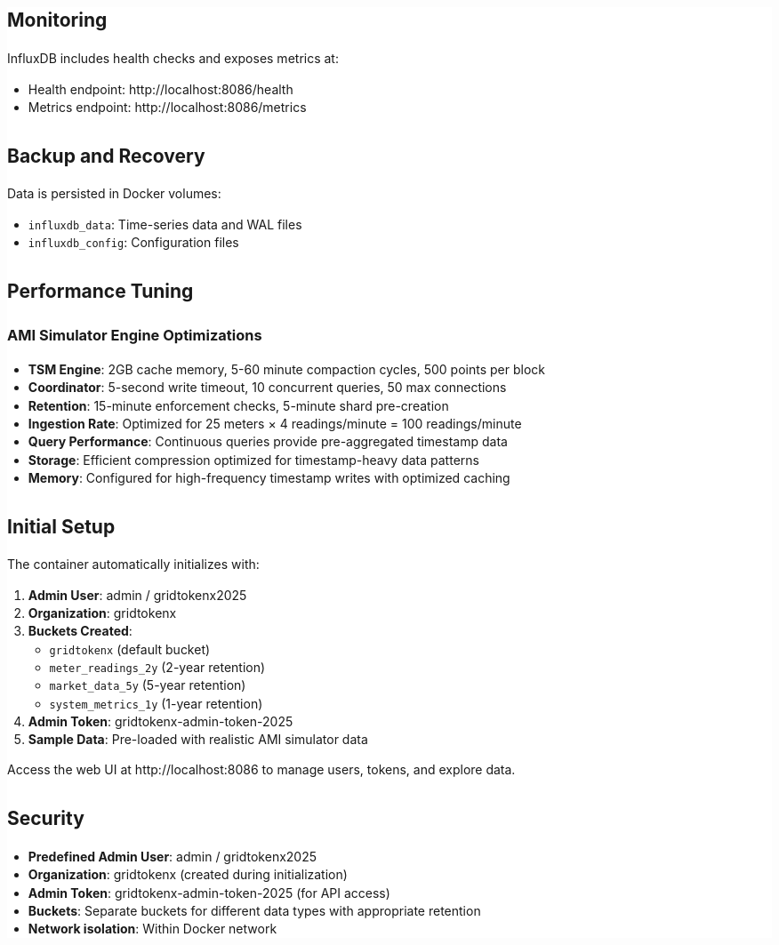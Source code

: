 ## Monitoring

InfluxDB includes health checks and exposes metrics at:
- Health endpoint: http://localhost:8086/health
- Metrics endpoint: http://localhost:8086/metrics

## Backup and Recovery

Data is persisted in Docker volumes:
- `influxdb_data`: Time-series data and WAL files
- `influxdb_config`: Configuration files

## Performance Tuning

### AMI Simulator Engine Optimizations
- **TSM Engine**: 2GB cache memory, 5-60 minute compaction cycles, 500 points per block
- **Coordinator**: 5-second write timeout, 10 concurrent queries, 50 max connections
- **Retention**: 15-minute enforcement checks, 5-minute shard pre-creation
- **Ingestion Rate**: Optimized for 25 meters × 4 readings/minute = 100 readings/minute
- **Query Performance**: Continuous queries provide pre-aggregated timestamp data
- **Storage**: Efficient compression optimized for timestamp-heavy data patterns
- **Memory**: Configured for high-frequency timestamp writes with optimized caching

## Initial Setup

The container automatically initializes with:

1. **Admin User**: admin / gridtokenx2025
2. **Organization**: gridtokenx
3. **Buckets Created**:
   - `gridtokenx` (default bucket)
   - `meter_readings_2y` (2-year retention)
   - `market_data_5y` (5-year retention)
   - `system_metrics_1y` (1-year retention)
4. **Admin Token**: gridtokenx-admin-token-2025
5. **Sample Data**: Pre-loaded with realistic AMI simulator data

Access the web UI at http://localhost:8086 to manage users, tokens, and explore data.

## Security

- **Predefined Admin User**: admin / gridtokenx2025
- **Organization**: gridtokenx (created during initialization)
- **Admin Token**: gridtokenx-admin-token-2025 (for API access)
- **Buckets**: Separate buckets for different data types with appropriate retention
- **Network isolation**: Within Docker network